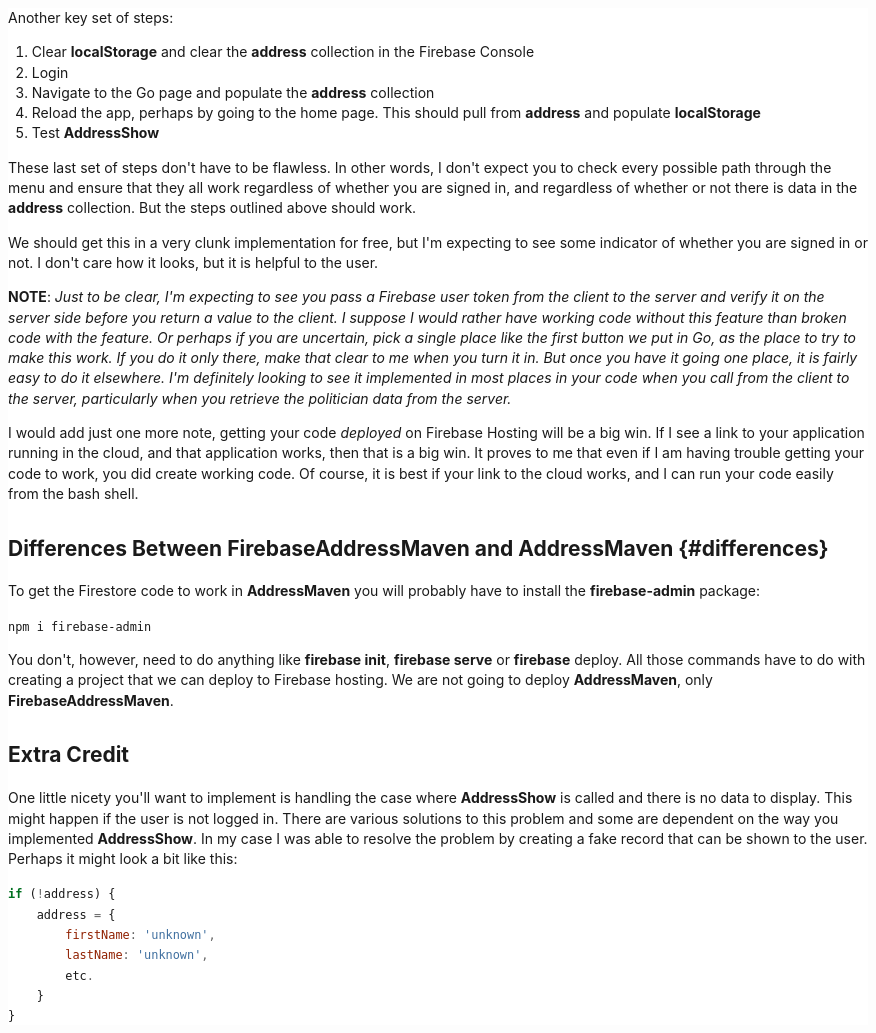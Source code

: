 Another key set of steps:

1. Clear **localStorage** and clear the **address** collection in the Firebase Console
2. Login
3. Navigate to the Go page and populate the **address** collection
4. Reload the app, perhaps by going to the home page. This should pull from **address** and populate **localStorage**
5. Test **AddressShow**

These last set of steps don't have to be flawless. In other words, I don't expect you to check every possible path through the menu and ensure that they all work regardless of whether you are signed in, and regardless of whether or not there is data in the **address** collection. But the steps outlined above should work.

We should get this in a very clunk implementation for free, but I'm expecting to see some indicator of whether you are signed in or not. I don't care how it looks, but it is helpful to the user.

**NOTE**: _Just to be clear, I'm expecting to see you pass a Firebase user token from the client to the server and verify it on the server side before you return a value to the client. I suppose I would rather have working code without this feature than broken code with the feature. Or perhaps if you are uncertain, pick a single place like the first button we put in Go, as the place to try to make this work. If you do it only there, make that clear to me when you turn it in. But once you have it going one place, it is fairly easy to do it elsewhere. I'm definitely looking to see it implemented in most places in your code when you call from the client to the server, particularly when you retrieve the politician data from the server._

I would add just one more note, getting your code _deployed_ on Firebase Hosting will be a big win. If I see a link to your application running in the cloud, and that application works, then that is a big win. It proves to me that even if I am having trouble getting your code to work, you did create working code. Of course, it is best if your link to the cloud works, and I can run your code easily from the bash shell.

## Differences Between FirebaseAddressMaven and AddressMaven {#differences}

To get the Firestore code to work in **AddressMaven** you will probably have to install the **firebase-admin** package:

    npm i firebase-admin

You don't, however, need to do anything like **firebase init**, **firebase serve** or **firebase** deploy. All those commands have to do with creating a project that we can deploy to Firebase hosting. We are not going to deploy **AddressMaven**, only **FirebaseAddressMaven**.

## Extra Credit

One little nicety you'll want to implement is handling the case where **AddressShow** is called and there is no data to display. This might happen if the user is not logged in. There are various solutions to this problem and some are dependent on the way you implemented **AddressShow**. In my case I was able to resolve the problem by creating a fake record that can be shown to the user. Perhaps it might look a bit like this:

```javascript
if (!address) {
    address = {
        firstName: 'unknown',
        lastName: 'unknown',
        etc.
    }
}
```
